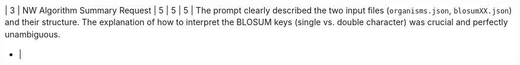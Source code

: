 | 3        | NW Algorithm Summary Request        | 5           | 5                | 5               | The prompt clearly described the two input files (`organisms.json`, `blosumXX.json`) and their structure. The explanation of how to interpret the BLOSUM keys (single vs. double character) was crucial and perfectly unambiguous.
- |